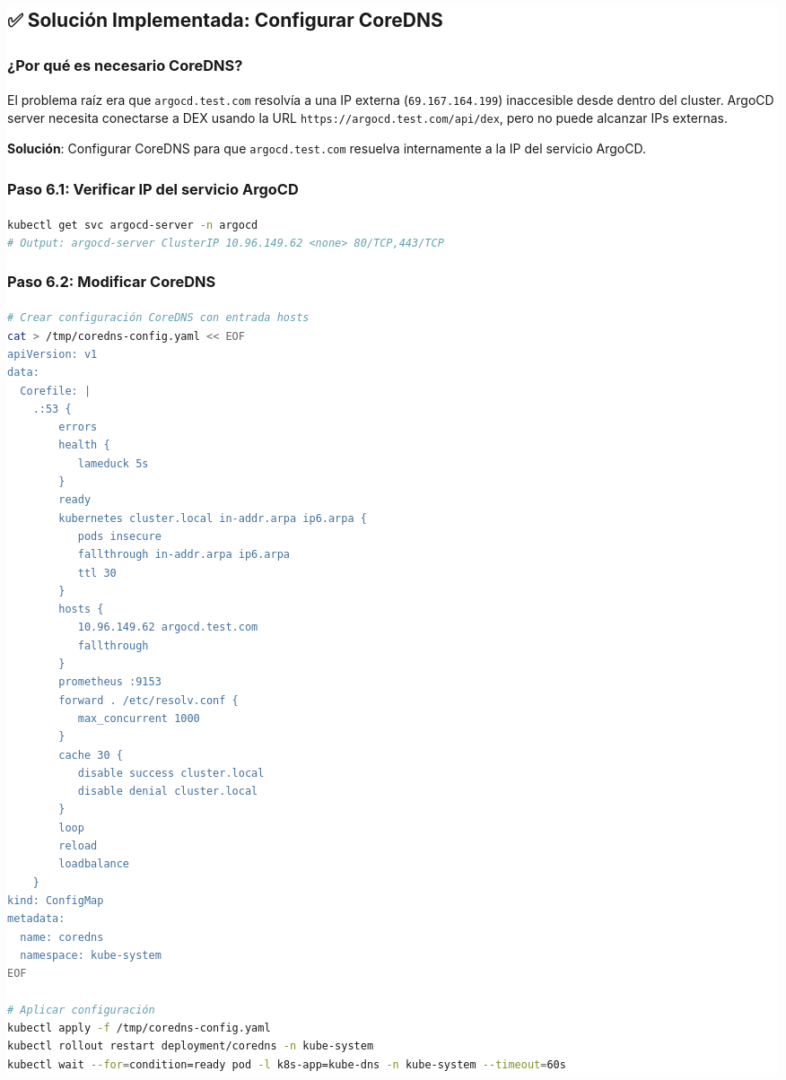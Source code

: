## ✅ Solución Implementada: Configurar CoreDNS

### ¿Por qué es necesario CoreDNS?
El problema raíz era que `argocd.test.com` resolvía a una IP externa (`69.167.164.199`) inaccesible desde dentro del cluster. ArgoCD server necesita conectarse a DEX usando la URL `https://argocd.test.com/api/dex`, pero no puede alcanzar IPs externas.

**Solución**: Configurar CoreDNS para que `argocd.test.com` resuelva internamente a la IP del servicio ArgoCD.

### Paso 6.1: Verificar IP del servicio ArgoCD
```bash
kubectl get svc argocd-server -n argocd
# Output: argocd-server ClusterIP 10.96.149.62 <none> 80/TCP,443/TCP
```

### Paso 6.2: Modificar CoreDNS
```bash
# Crear configuración CoreDNS con entrada hosts
cat > /tmp/coredns-config.yaml << EOF
apiVersion: v1
data:
  Corefile: |
    .:53 {
        errors
        health {
           lameduck 5s
        }
        ready
        kubernetes cluster.local in-addr.arpa ip6.arpa {
           pods insecure
           fallthrough in-addr.arpa ip6.arpa
           ttl 30
        }
        hosts {
           10.96.149.62 argocd.test.com
           fallthrough
        }
        prometheus :9153
        forward . /etc/resolv.conf {
           max_concurrent 1000
        }
        cache 30 {
           disable success cluster.local
           disable denial cluster.local
        }
        loop
        reload
        loadbalance
    }
kind: ConfigMap
metadata:
  name: coredns
  namespace: kube-system
EOF

# Aplicar configuración
kubectl apply -f /tmp/coredns-config.yaml
kubectl rollout restart deployment/coredns -n kube-system
kubectl wait --for=condition=ready pod -l k8s-app=kube-dns -n kube-system --timeout=60s
```
